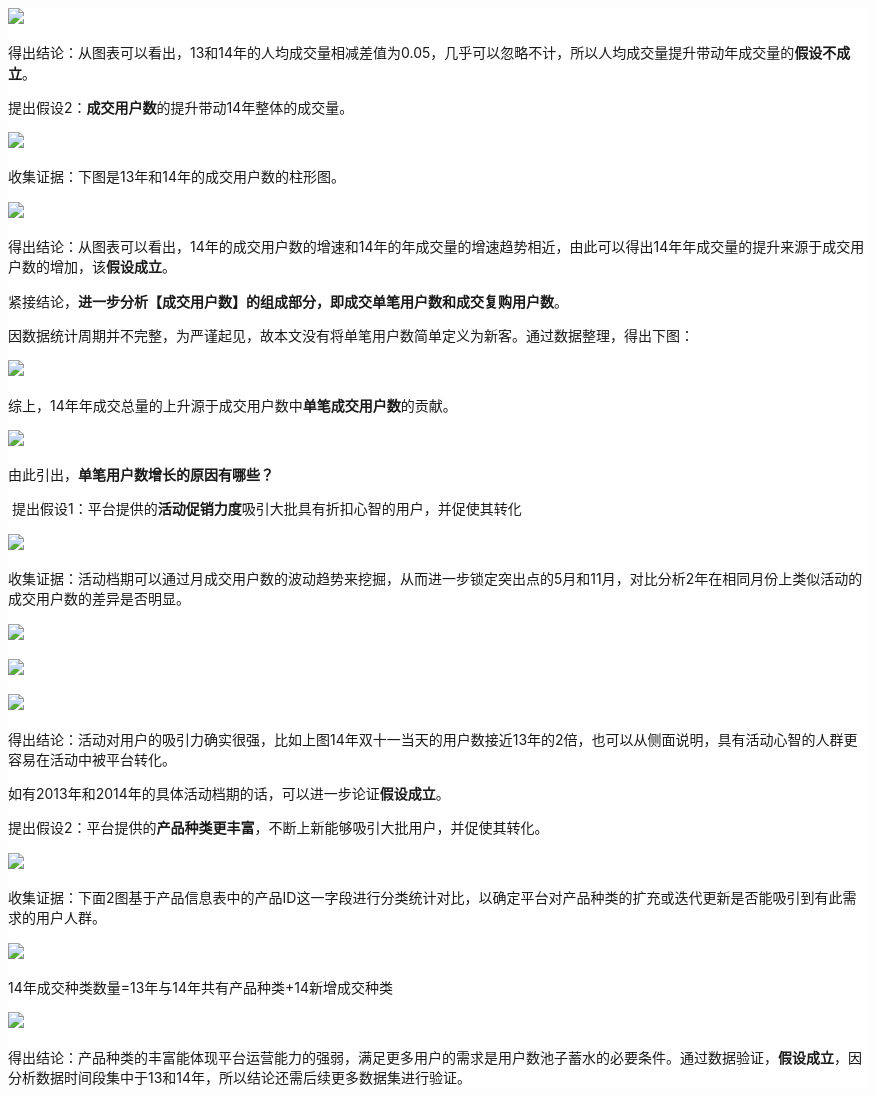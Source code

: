 ![](https://image.yunyingpai.com/wp/2022/02/7ZehIbXV7nQ7MYPQ5qxF.png)

得出结论：从图表可以看出，13和14年的人均成交量相减差值为0.05，几乎可以忽略不计，所以人均成交量提升带动年成交量的**假设不成立**。

提出假设2：**成交用户数**的提升带动14年整体的成交量。

![](https://image.yunyingpai.com/wp/2022/02/sIKmB9lKEOGwbJFIVghR.png)

收集证据：下图是13年和14年的成交用户数的柱形图。

![](https://image.yunyingpai.com/wp/2022/02/XjlXB3HnGYiJJ8vKcH5P.png)

得出结论：从图表可以看出，14年的成交用户数的增速和14年的年成交量的增速趋势相近，由此可以得出14年年成交量的提升来源于成交用户数的增加，该**假设成立**。

紧接结论，**进一步分析【成交用户数】的组成部分，即成交单笔用户数和成交复购用户数**。

因数据统计周期并不完整，为严谨起见，故本文没有将单笔用户数简单定义为新客。通过数据整理，得出下图：

![](https://image.yunyingpai.com/wp/2022/02/fWkmVshkPjP3sqMFAMT2.png)

综上，14年年成交总量的上升源于成交用户数中**单笔成交用户数**的贡献。

![](https://image.yunyingpai.com/wp/2022/02/2djSAcaCHfXY9a9MKPWN.png)

由此引出，**单笔用户数增长的原因有哪些？**

 提出假设1：平台提供的**活动促销力度**吸引大批具有折扣心智的用户，并促使其转化

![](https://image.yunyingpai.com/wp/2022/02/BP14nX0StMmihLPgrvFd.png)

收集证据：活动档期可以通过月成交用户数的波动趋势来挖掘，从而进一步锁定突出点的5月和11月，对比分析2年在相同月份上类似活动的成交用户数的差异是否明显。

![](https://image.yunyingpai.com/wp/2022/02/ygdlO1e87Jr9y5zJQ0LX.png)

![](https://image.yunyingpai.com/wp/2022/02/YiLZ2MiSijDmSgP9IznC.png)

![](https://image.yunyingpai.com/wp/2022/02/ab1gQzeOtmFWZHIShwiv.png)

得出结论：活动对用户的吸引力确实很强，比如上图14年双十一当天的用户数接近13年的2倍，也可以从侧面说明，具有活动心智的人群更容易在活动中被平台转化。

如有2013年和2014年的具体活动档期的话，可以进一步论证**假设成立**。

提出假设2：平台提供的**产品种类更丰富**，不断上新能够吸引大批用户，并促使其转化。

![](https://image.yunyingpai.com/wp/2022/02/dQhUDOpBe8QFMvSVmOiY.png)

收集证据：下面2图基于产品信息表中的产品ID这一字段进行分类统计对比，以确定平台对产品种类的扩充或迭代更新是否能吸引到有此需求的用户人群。

![](https://image.yunyingpai.com/wp/2022/02/DWRjML1hKeUPleGNirFA.png)

14年成交种类数量=13年与14年共有产品种类+14新增成交种类

![](https://image.yunyingpai.com/wp/2022/02/30SBzCcvFVPDkovMIloO.png)

得出结论：产品种类的丰富能体现平台运营能力的强弱，满足更多用户的需求是用户数池子蓄水的必要条件。通过数据验证，**假设成立**，因分析数据时间段集中于13和14年，所以结论还需后续更多数据集进行验证。
